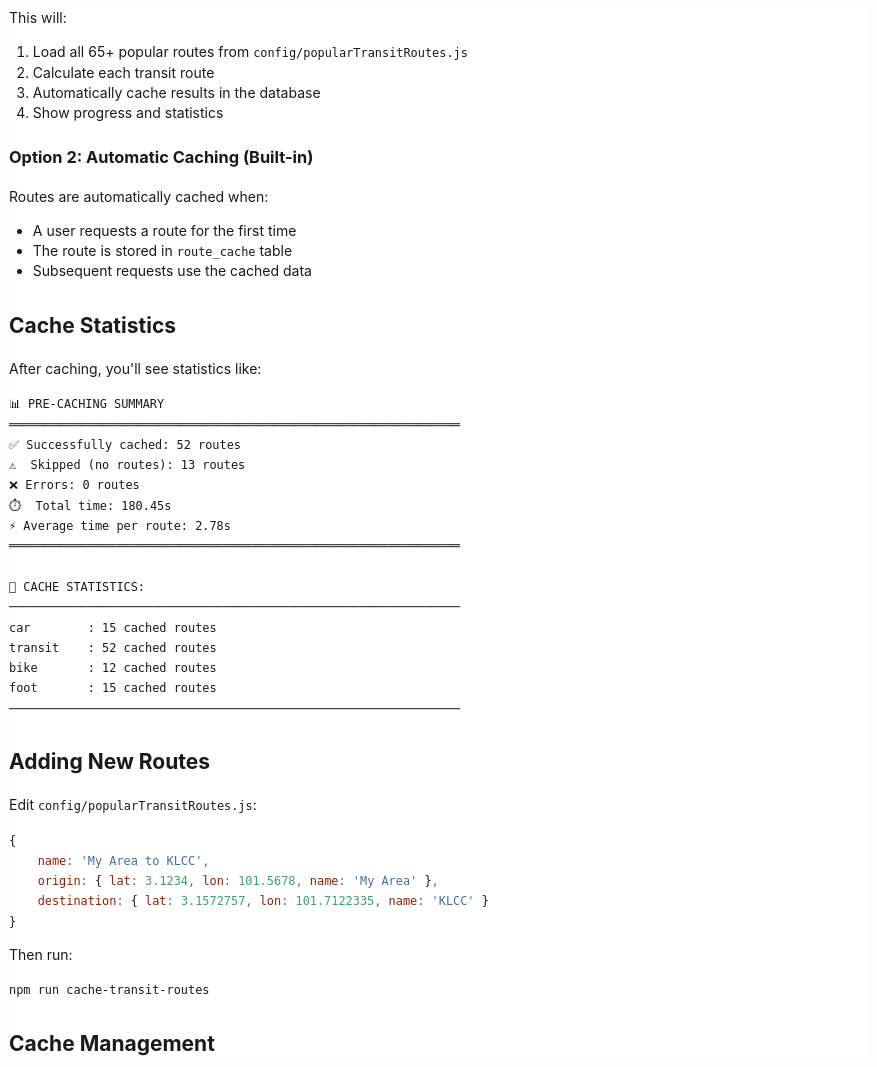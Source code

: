 This will:
1. Load all 65+ popular routes from `config/popularTransitRoutes.js`
2. Calculate each transit route
3. Automatically cache results in the database
4. Show progress and statistics

### Option 2: Automatic Caching (Built-in)

Routes are automatically cached when:
- A user requests a route for the first time
- The route is stored in `route_cache` table
- Subsequent requests use the cached data

## Cache Statistics

After caching, you'll see statistics like:

```
📊 PRE-CACHING SUMMARY
═══════════════════════════════════════════════════════════════
✅ Successfully cached: 52 routes
⚠️  Skipped (no routes): 13 routes
❌ Errors: 0 routes
⏱️  Total time: 180.45s
⚡ Average time per route: 2.78s
═══════════════════════════════════════════════════════════════

💾 CACHE STATISTICS:
───────────────────────────────────────────────────────────────
car        : 15 cached routes
transit    : 52 cached routes
bike       : 12 cached routes
foot       : 15 cached routes
───────────────────────────────────────────────────────────────
```

## Adding New Routes

Edit `config/popularTransitRoutes.js`:

```javascript
{
    name: 'My Area to KLCC',
    origin: { lat: 3.1234, lon: 101.5678, name: 'My Area' },
    destination: { lat: 3.1572757, lon: 101.7122335, name: 'KLCC' }
}
```

Then run:
```bash
npm run cache-transit-routes
```

## Cache Management
